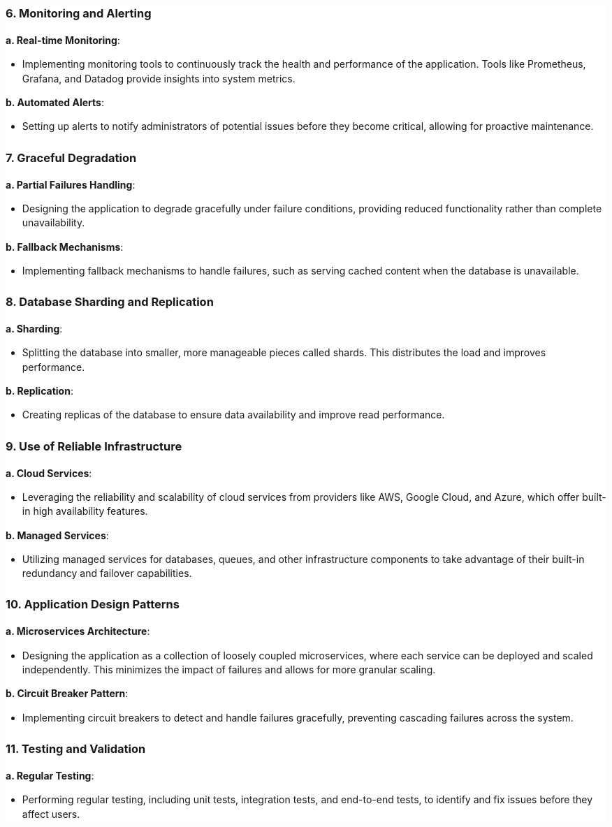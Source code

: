 ### 6. **Monitoring and Alerting**

**a. Real-time Monitoring**: 
   - Implementing monitoring tools to continuously track the health and performance of the application. Tools like Prometheus, Grafana, and Datadog provide insights into system metrics.

**b. Automated Alerts**: 
   - Setting up alerts to notify administrators of potential issues before they become critical, allowing for proactive maintenance.

### 7. **Graceful Degradation**

**a. Partial Failures Handling**: 
   - Designing the application to degrade gracefully under failure conditions, providing reduced functionality rather than complete unavailability.

**b. Fallback Mechanisms**: 
   - Implementing fallback mechanisms to handle failures, such as serving cached content when the database is unavailable.

### 8. **Database Sharding and Replication**

**a. Sharding**: 
   - Splitting the database into smaller, more manageable pieces called shards. This distributes the load and improves performance.

**b. Replication**: 
   - Creating replicas of the database to ensure data availability and improve read performance.

### 9. **Use of Reliable Infrastructure**

**a. Cloud Services**: 
   - Leveraging the reliability and scalability of cloud services from providers like AWS, Google Cloud, and Azure, which offer built-in high availability features.

**b. Managed Services**: 
   - Utilizing managed services for databases, queues, and other infrastructure components to take advantage of their built-in redundancy and failover capabilities.

### 10. **Application Design Patterns**

**a. Microservices Architecture**: 
   - Designing the application as a collection of loosely coupled microservices, where each service can be deployed and scaled independently. This minimizes the impact of failures and allows for more granular scaling.

**b. Circuit Breaker Pattern**: 
   - Implementing circuit breakers to detect and handle failures gracefully, preventing cascading failures across the system.

### 11. **Testing and Validation**

**a. Regular Testing**: 
   - Performing regular testing, including unit tests, integration tests, and end-to-end tests, to identify and fix issues before they affect users.
